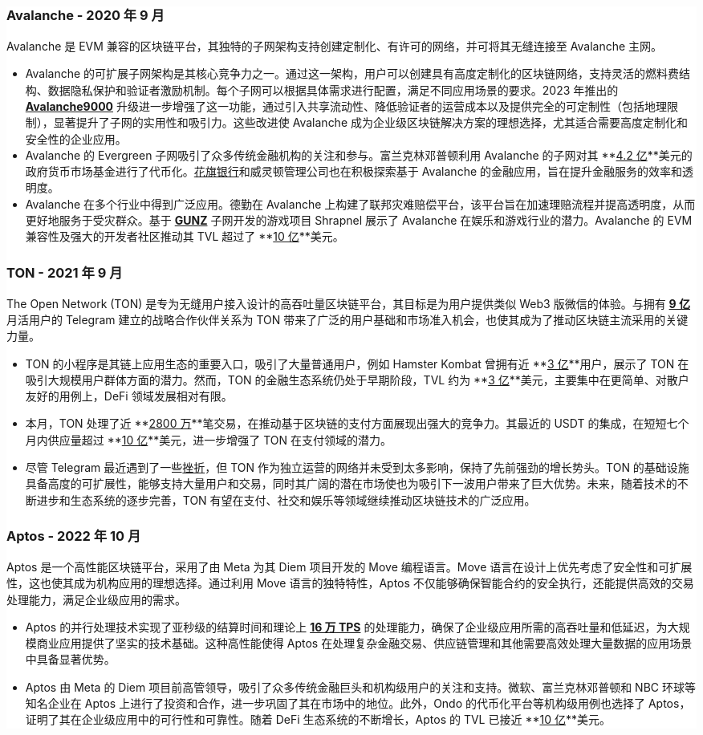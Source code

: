 ### Avalanche - 2020 年 9 月

Avalanche 是 EVM 兼容的区块链平台，其独特的子网架构支持创建定制化、有许可的网络，并可将其无缝连接至 Avalanche 主网。

- Avalanche 的可扩展子网架构是其核心竞争力之一。通过这一架构，用户可以创建具有高度定制化的区块链网络，支持灵活的燃料费结构、数据隐私保护和验证者激励机制。每个子网可以根据具体需求进行配置，满足不同应用场景的要求。2023 年推出的 **[Avalanche9000](https://www.avax.network/blog/building-on-avalanche9000?utm_campaign=Newsletter&utm_medium=email&_hsmi=334792035&utm_content=334792035&utm_source=hs_email)** 升级进一步增强了这一功能，通过引入共享流动性、降低验证者的运营成本以及提供完全的可定制性（包括地理限制），显著提升了子网的实用性和吸引力。这些改进使 Avalanche 成为企业级区块链解决方案的理想选择，尤其适合需要高度定制化和安全性的企业应用。
- Avalanche 的 Evergreen 子网吸引了众多传统金融机构的关注和参与。富兰克林邓普顿利用 Avalanche 的子网对其 **[4.2 亿](https://www.avax.network/blog/franklin-templeton-launches-tokenized-money-market-fund-benji-avalanche?utm_campaign=Newsletter&utm_medium=email&_hsmi=334792035&utm_content=334792035&utm_source=hs_email)**美元的政府货币市场基金进行了代币化。[花旗银行](https://www.coindesk.com/markets/2024/02/14/citi-bank-tests-tokenization-of-private-equity-funds-on-avalanche?utm_campaign=Newsletter&utm_medium=email&_hsmi=334792035&utm_content=334792035&utm_source=hs_email)和威灵顿管理公司也在积极探索基于 Avalanche 的金融应用，旨在提升金融服务的效率和透明度。
- Avalanche 在多个行业中得到广泛应用。德勤在 Avalanche 上构建了联邦灾难赔偿平台，该平台旨在加速理赔流程并提高透明度，从而更好地服务于受灾群众。基于 **[GUNZ](https://cointelegraph.com/news/off-the-grid-exposes-mainstream-audiences-blockchain-gaming?utm_campaign=Newsletter&utm_medium=email&_hsmi=334792035&utm_content=334792035&utm_source=hs_email)** 子网开发的游戏项目 Shrapnel 展示了 Avalanche 在娱乐和游戏行业的潜力。Avalanche 的 EVM 兼容性及强大的开发者社区推动其 TVL 超过了 **[10 亿](https://defillama.com/chain/Avalanche?utm_campaign=Newsletter&utm_medium=email&_hsmi=334792035&utm_content=334792035&utm_source=hs_email)**美元。

### TON - 2021 年 9 月

The Open Network (TON) 是专为无缝用户接入设计的高吞吐量区块链平台，其目标是为用户提供类似 Web3 版微信的体验。与拥有 [**9 亿**](https://backlinko.com/telegram-users?utm_campaign=Newsletter&utm_medium=email&_hsmi=334792035&utm_content=334792035&utm_source=hs_email)月活用户的 Telegram 建立的战略合作伙伴关系为 TON 带来了广泛的用户基础和市场准入机会，也使其成为了推动区块链主流采用的关键力量。

- TON 的小程序是其链上应用生态的重要入口，吸引了大量普通用户，例如 Hamster Kombat 曾拥有近 **[3 亿](https://www.wired.com/story/telegram-game-hamster-kombat-massive/?utm_campaign=Newsletter&utm_medium=email&_hsmi=334792035&utm_content=334792035&utm_source=hs_email)**用户，展示了 TON 在吸引大规模用户群体方面的潜力。然而，TON 的金融生态系统仍处于早期阶段，TVL 约为 **[3 亿](https://defillama.com/chain/TON?currency=USD&utm_campaign=Newsletter&utm_medium=email&_hsmi=334792035&utm_content=334792035&utm_source=hs_email)**美元，主要集中在更简单、对散户友好的用例上，DeFi 领域发展相对有限。

- 本月，TON 处理了近 **[2800 万](https://app.artemis.xyz/project/ton?utm_campaign=Newsletter&utm_medium=email&_hsmi=334792035&utm_content=334792035&utm_source=hs_email)**笔交易，在推动基于区块链的支付方面展现出强大的竞争力。其最近的 USDT 的集成，在短短七个月内供应量超过 **[10 亿](https://app.artemis.xyz/stablecoins?utm_campaign=Newsletter&utm_medium=email&_hsmi=334792035&utm_content=334792035&utm_source=hs_email)**美元，进一步增强了 TON 在支付领域的潜力。

- 尽管 Telegram 最近遇到了一些[挫折](https://app.artemis.xyz/stablecoins?utm_campaign=Newsletter&utm_medium=email&_hsmi=334792035&utm_content=334792035&utm_source=hs_email)，但 TON 作为独立运营的网络并未受到太多影响，保持了先前强劲的增长势头。TON 的基础设施具备高度的可扩展性，能够支持大量用户和交易，同时其广阔的潜在市场使也为吸引下一波用户带来了巨大优势。未来，随着技术的不断进步和生态系统的逐步完善，TON 有望在支付、社交和娱乐等领域继续推动区块链技术的广泛应用。

### Aptos - 2022 年 10 月

Aptos 是一个高性能区块链平台，采用了由 Meta 为其 Diem 项目开发的 Move 编程语言。Move 语言在设计上优先考虑了安全性和可扩展性，这也使其成为机构应用的理想选择。通过利用 Move 语言的独特特性，Aptos 不仅能够确保智能合约的安全执行，还能提供高效的交易处理能力，满足企业级应用的需求。

- Aptos 的并行处理技术实现了亚秒级的结算时间和理论上 **[16 万 TPS](https://medium.com/aptoslabs/block-stm-how-we-execute-over-160k-transactions-per-second-on-the-aptos-blockchain-3b003657e4ba)** 的处理能力，确保了企业级应用所需的高吞吐量和低延迟，为大规模商业应用提供了坚实的技术基础。这种高性能使得 Aptos 在处理复杂金融交易、供应链管理和其他需要高效处理大量数据的应用场景中具备显著优势。

- Aptos 由 Meta 的 Diem 项目前高管领导，吸引了众多传统金融巨头和机构级用户的关注和支持。微软、富兰克林邓普顿和 NBC 环球等知名企业在 Aptos 上进行了投资和合作，进一步巩固了其在市场中的地位。此外，Ondo 的代币化平台等机构级用例也选择了 Aptos，证明了其在企业级应用中的可行性和可靠性。随着 DeFi 生态系统的不断增长，Aptos 的 TVL 已接近 **[10 亿](https://defillama.com/chain/Aptos?utm_campaign=Newsletter&utm_medium=email&_hsmi=334792035&utm_content=334792035&utm_source=hs_email)**美元。
